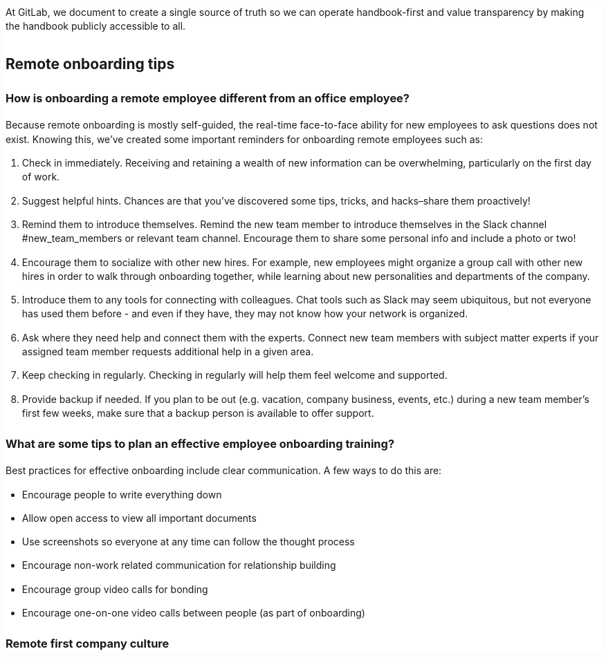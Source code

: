 At GitLab, we document to create a single source of truth so we can operate handbook-first and value transparency by making the handbook publicly accessible to all.

## Remote onboarding tips

### How is onboarding a remote employee different from an office employee?

Because remote onboarding is mostly self-guided, the real-time face-to-face ability for new employees to ask questions does not exist. Knowing this, we’ve created some important reminders for onboarding remote employees such as:

1. Check in immediately. Receiving and retaining a wealth of new information can be overwhelming, particularly on the first day of work.

1. Suggest helpful hints. Chances are that you’ve discovered some tips, tricks, and hacks–share them proactively!

1. Remind them to introduce themselves. Remind the new team member to introduce themselves in the Slack channel #new_team_members or relevant team channel. Encourage them to share some personal info and include a photo or two!

1. Encourage them to socialize with other new hires. For example, new employees might organize a group call with other new hires in order to walk through onboarding together, while learning about new personalities and departments of the company.

1. Introduce them to any tools for connecting with colleagues. Chat tools such as Slack may seem ubiquitous, but not everyone has used them before - and even if they have, they may not know how your network is organized.

1. Ask where they need help and connect them with the experts. Connect new team members with subject matter experts if your assigned team member requests additional help in a given area.

1. Keep checking in regularly. Checking in regularly will help them feel welcome and supported.

1. Provide backup if needed. If you plan to be out (e.g. vacation, company business, events, etc.) during a new team member’s first few weeks, make sure that a backup person is available to offer support.

### What are some tips to plan an effective employee onboarding training?

Best practices for effective onboarding include clear communication. A few ways to do this are:

- Encourage people to write everything down

- Allow open access to view all important documents

- Use screenshots so everyone at any time can follow the thought process

- Encourage non-work related communication for relationship building

- Encourage group video calls for bonding

- Encourage one-on-one video calls between people (as part of onboarding)

### Remote first company culture
